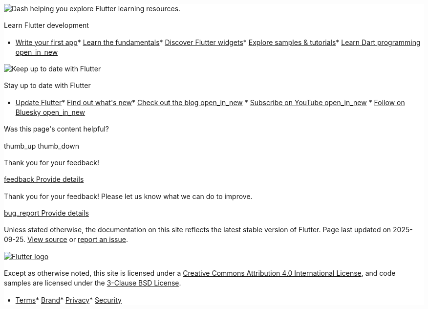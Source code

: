 ![Dash helping you explore Flutter learning resources.](/assets/images/decorative/pointing-the-way.png)

Learn Flutter development

* [Write your first app](/get-started/codelab)* [Learn the fundamentals](/get-started/fundamentals)* [Discover Flutter widgets](https://www.youtube.com/watch?v=b_sQ9bMltGU&list=PLjxrf2q8roU23XGwz3Km7sQZFTdB996iG)* [Explore samples & tutorials](/reference/learning-resources)* [Learn Dart programming open\_in\_new](https://dart.dev/overview)

![Keep up to date with Flutter](/assets/images/decorative/up-to-date.png)

Stay up to date with Flutter

* [Update Flutter](/install/upgrade)* [Find out what's new](/release/release-notes)* [Check out the blog open\_in\_new](https://medium.com/flutter) * [Subscribe on YouTube open\_in\_new](https://www.youtube.com/@flutterdev) * [Follow on Bluesky open\_in\_new](https://bsky.app/profile/flutter.dev)

Was this page's content helpful?

thumb\_up thumb\_down

Thank you for your feedback!

 [feedback Provide details](https://github.com/flutter/website/issues/new?template=1_page_issue.yml&&page-url=https://docs.flutter.dev/get-started/quick/&page-source=https://github.com/flutter/website/tree/main/src/content/get-started/quick.md)

Thank you for your feedback! Please let us know what we can do to improve.

 [bug\_report Provide details](https://github.com/flutter/website/issues/new?template=1_page_issue.yml&&page-url=https://docs.flutter.dev/get-started/quick/&page-source=https://github.com/flutter/website/tree/main/src/content/get-started/quick.md)

Unless stated otherwise, the documentation on this site reflects the latest stable version of Flutter. Page last updated on 2025-09-25. [View source](https://github.com/flutter/website/tree/main/src/content/get-started/quick.md) or [report an issue](https://github.com/flutter/website/issues/new?template=1_page_issue.yml&&page-url=https://docs.flutter.dev/get-started/quick/&page-source=https://github.com/flutter/website/tree/main/src/content/get-started/quick.md "Report an issue with this page").

[![Flutter logo](/assets/images/branding/flutter/logo+text/horizontal/white.svg)](https://flutter.dev)

Except as otherwise noted, this site is licensed under a [Creative Commons Attribution 4.0 International License](https://creativecommons.org/licenses/by/4.0/), and code samples are licensed under the [3-Clause BSD License](https://opensource.org/licenses/BSD-3-Clause).

* [Terms](/tos "Terms of use")* [Brand](/brand "Brand usage guidelines")* [Privacy](https://policies.google.com/privacy "Privacy policy")* [Security](/security "Security philosophy and practices")

   